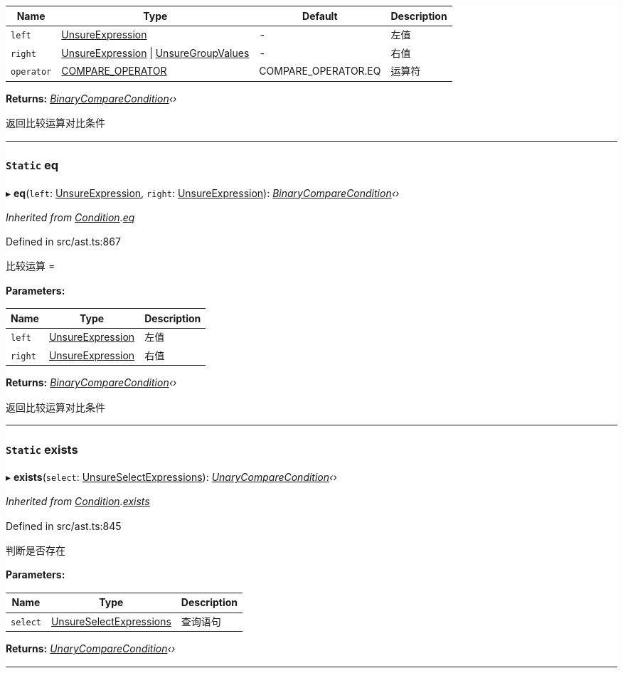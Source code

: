 Name | Type | Default | Description |
------ | ------ | ------ | ------ |
`left` | [UnsureExpression](../modules/_ast_.md#unsureexpression) | - | 左值 |
`right` | [UnsureExpression](../modules/_ast_.md#unsureexpression) &#124; [UnsureGroupValues](../modules/_ast_.md#unsuregroupvalues) | - | 右值 |
`operator` | [COMPARE_OPERATOR](../enums/_constants_.compare_operator.md) | COMPARE_OPERATOR.EQ | 运算符 |

**Returns:** *[BinaryCompareCondition](_ast_.binarycomparecondition.md)‹›*

返回比较运算对比条件

___

### `Static` eq

▸ **eq**(`left`: [UnsureExpression](../modules/_ast_.md#unsureexpression), `right`: [UnsureExpression](../modules/_ast_.md#unsureexpression)): *[BinaryCompareCondition](_ast_.binarycomparecondition.md)‹›*

*Inherited from [Condition](_ast_.condition.md).[eq](_ast_.condition.md#static-eq)*

Defined in src/ast.ts:867

比较运算 =

**Parameters:**

Name | Type | Description |
------ | ------ | ------ |
`left` | [UnsureExpression](../modules/_ast_.md#unsureexpression) | 左值 |
`right` | [UnsureExpression](../modules/_ast_.md#unsureexpression) | 右值 |

**Returns:** *[BinaryCompareCondition](_ast_.binarycomparecondition.md)‹›*

返回比较运算对比条件

___

### `Static` exists

▸ **exists**(`select`: [UnsureSelectExpressions](../modules/_ast_.md#unsureselectexpressions)): *[UnaryCompareCondition](_ast_.unarycomparecondition.md)‹›*

*Inherited from [Condition](_ast_.condition.md).[exists](_ast_.condition.md#static-exists)*

Defined in src/ast.ts:845

判断是否存在

**Parameters:**

Name | Type | Description |
------ | ------ | ------ |
`select` | [UnsureSelectExpressions](../modules/_ast_.md#unsureselectexpressions) | 查询语句  |

**Returns:** *[UnaryCompareCondition](_ast_.unarycomparecondition.md)‹›*

___

